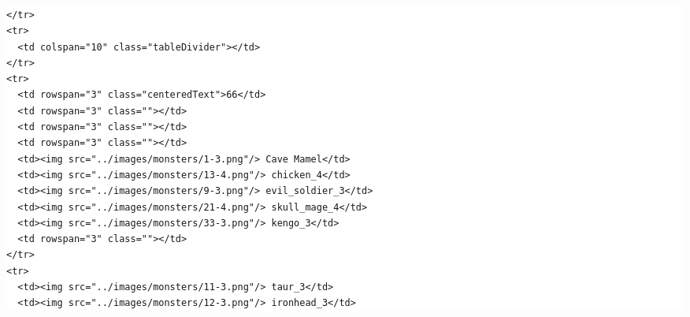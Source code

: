     </tr>
    <tr>
      <td colspan="10" class="tableDivider"></td>
    </tr>
    <tr>
      <td rowspan="3" class="centeredText">66</td>
      <td rowspan="3" class=""></td>
      <td rowspan="3" class=""></td>
      <td rowspan="3" class=""></td>
      <td><img src="../images/monsters/1-3.png"/> Cave Mamel</td>
      <td><img src="../images/monsters/13-4.png"/> chicken_4</td>
      <td><img src="../images/monsters/9-3.png"/> evil_soldier_3</td>
      <td><img src="../images/monsters/21-4.png"/> skull_mage_4</td>
      <td><img src="../images/monsters/33-3.png"/> kengo_3</td>
      <td rowspan="3" class=""></td>
    </tr>
    <tr>
      <td><img src="../images/monsters/11-3.png"/> taur_3</td>
      <td><img src="../images/monsters/12-3.png"/> ironhead_3</td>